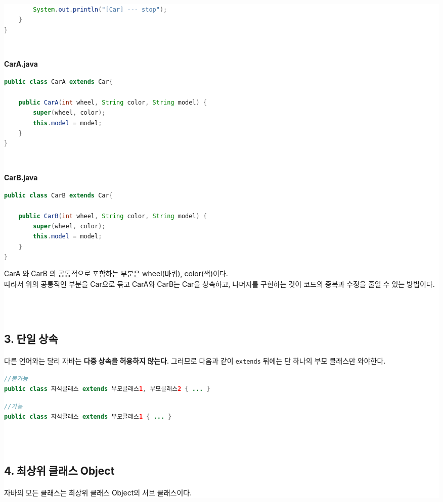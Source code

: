 ```java
        System.out.println("[Car] --- stop");
    }
}
```

<br/>

**CarA.java**
```java
public class CarA extends Car{

    public CarA(int wheel, String color, String model) {
        super(wheel, color);
        this.model = model;
    }
}
```

<br/>

**CarB.java**
```java
public class CarB extends Car{

    public CarB(int wheel, String color, String model) {
        super(wheel, color);
        this.model = model;
    }
}
```

CarA 와 CarB 의 공통적으로 포함하는 부분은 wheel(바퀴), color(색)이다.  
따라서 위의 공통적인 부분을 Car으로 묶고 CarA와 CarB는 Car을 상속하고, 나머지를 구현하는 것이 코드의 중복과 수정을 줄일 수 있는 방법이다.

<br/>

<br/>


## **3. 단일 상속**
다른 언어와는 달리 자바는 **다중 상속을 허용하지 않는다**. 그러므로 다음과 같이 `extends` 뒤에는 단 하나의 부모 클래스만 와야한다.
```java
//불가능
public class 자식클래스 extends 부모클래스1, 부모클래스2 { ... }
```
```java
//가능
public class 자식클래스 extends 부모클래스1 { ... }
```

<br/>

<br/>


## **4. 최상위 클래스 Object**
자바의 모든 클래스는 최상위 클래스 Object의 서브 클래스이다.
